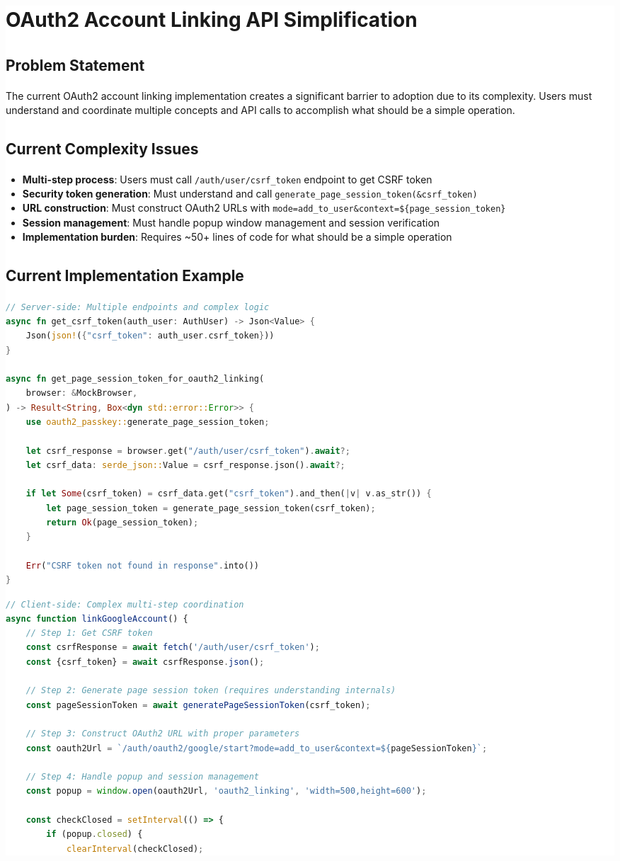 # OAuth2 Account Linking API Simplification

## Problem Statement

The current OAuth2 account linking implementation creates a significant barrier to adoption due to its complexity. Users must understand and coordinate multiple concepts and API calls to accomplish what should be a simple operation.

## Current Complexity Issues

- **Multi-step process**: Users must call `/auth/user/csrf_token` endpoint to get CSRF token
- **Security token generation**: Must understand and call `generate_page_session_token(&csrf_token)`
- **URL construction**: Must construct OAuth2 URLs with `mode=add_to_user&context=${page_session_token}`
- **Session management**: Must handle popup window management and session verification
- **Implementation burden**: Requires ~50+ lines of code for what should be a simple operation

## Current Implementation Example

```rust
// Server-side: Multiple endpoints and complex logic
async fn get_csrf_token(auth_user: AuthUser) -> Json<Value> {
    Json(json!({"csrf_token": auth_user.csrf_token}))
}

async fn get_page_session_token_for_oauth2_linking(
    browser: &MockBrowser,
) -> Result<String, Box<dyn std::error::Error>> {
    use oauth2_passkey::generate_page_session_token;

    let csrf_response = browser.get("/auth/user/csrf_token").await?;
    let csrf_data: serde_json::Value = csrf_response.json().await?;

    if let Some(csrf_token) = csrf_data.get("csrf_token").and_then(|v| v.as_str()) {
        let page_session_token = generate_page_session_token(csrf_token);
        return Ok(page_session_token);
    }

    Err("CSRF token not found in response".into())
}
```

```javascript
// Client-side: Complex multi-step coordination
async function linkGoogleAccount() {
    // Step 1: Get CSRF token
    const csrfResponse = await fetch('/auth/user/csrf_token');
    const {csrf_token} = await csrfResponse.json();

    // Step 2: Generate page session token (requires understanding internals)
    const pageSessionToken = await generatePageSessionToken(csrf_token);

    // Step 3: Construct OAuth2 URL with proper parameters
    const oauth2Url = `/auth/oauth2/google/start?mode=add_to_user&context=${pageSessionToken}`;

    // Step 4: Handle popup and session management
    const popup = window.open(oauth2Url, 'oauth2_linking', 'width=500,height=600');

    const checkClosed = setInterval(() => {
        if (popup.closed) {
            clearInterval(checkClosed);
```